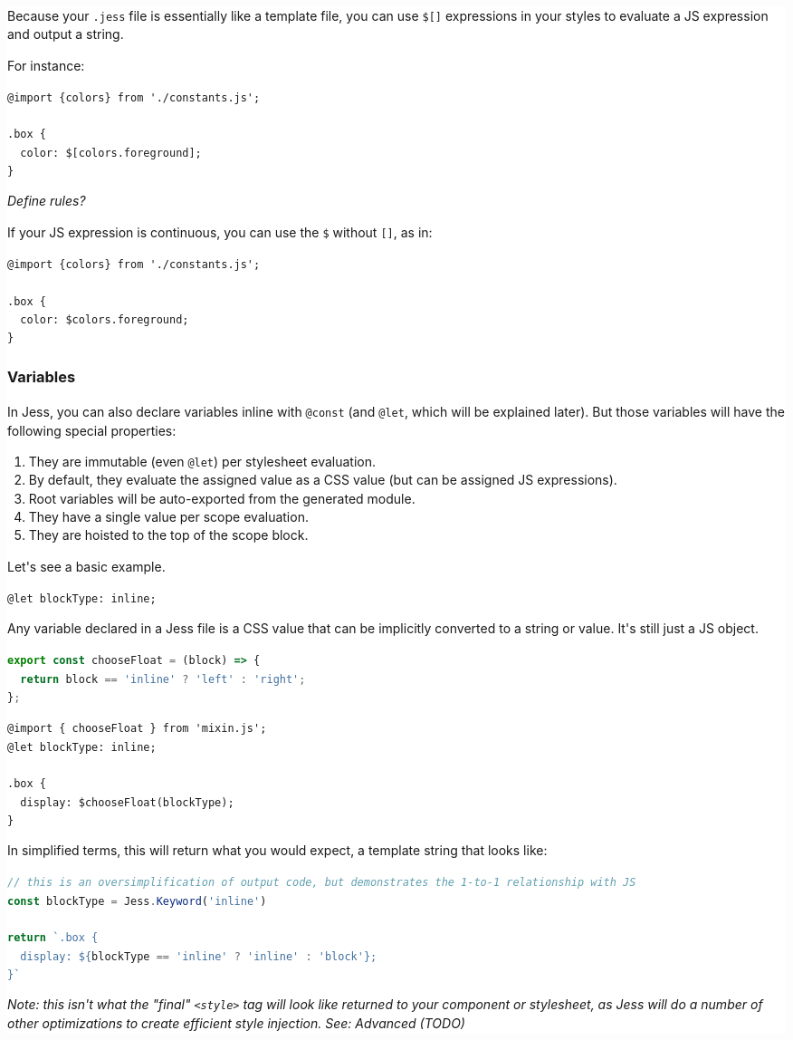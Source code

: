 Because your `.jess` file is essentially like a template file, you can use `$[]` expressions in your styles to evaluate a JS expression and output a string.

For instance:

```less
@import {colors} from './constants.js';

.box {
  color: $[colors.foreground];
}
```

_Define rules?_

If your JS expression is continuous, you can use the `$` without `[]`, as in:
```less
@import {colors} from './constants.js';

.box {
  color: $colors.foreground;
}
```

### Variables

In Jess, you can also declare variables inline with `@const` (and `@let`, which will be explained later). But those variables will have the following special properties:

1. They are immutable (even `@let`) per stylesheet evaluation.
2. By default, they evaluate the assigned value as a CSS value (but can be assigned JS expressions).
3. Root variables will be auto-exported from the generated module.
4. They have a single value per scope evaluation.
5. They are hoisted to the top of the scope block.

Let's see a basic example.

```less
@let blockType: inline;
```
Any variable declared in a Jess file is a CSS value that can be implicitly converted to a string or value. It's still just a JS object.

```js
export const chooseFloat = (block) => {
  return block == 'inline' ? 'left' : 'right';
};
```
```less
@import { chooseFloat } from 'mixin.js';
@let blockType: inline;

.box {
  display: $chooseFloat(blockType);
}
```
In simplified terms, this will return what you would expect, a template string that looks like:
```js
// this is an oversimplification of output code, but demonstrates the 1-to-1 relationship with JS
const blockType = Jess.Keyword('inline')

return `.box {
  display: ${blockType == 'inline' ? 'inline' : 'block'};                 
}`
```
_Note: this isn't what the "final" `<style>` tag will look like returned to your component or stylesheet,
as Jess will do a number of other optimizations to create efficient style injection. See: Advanced (TODO)_